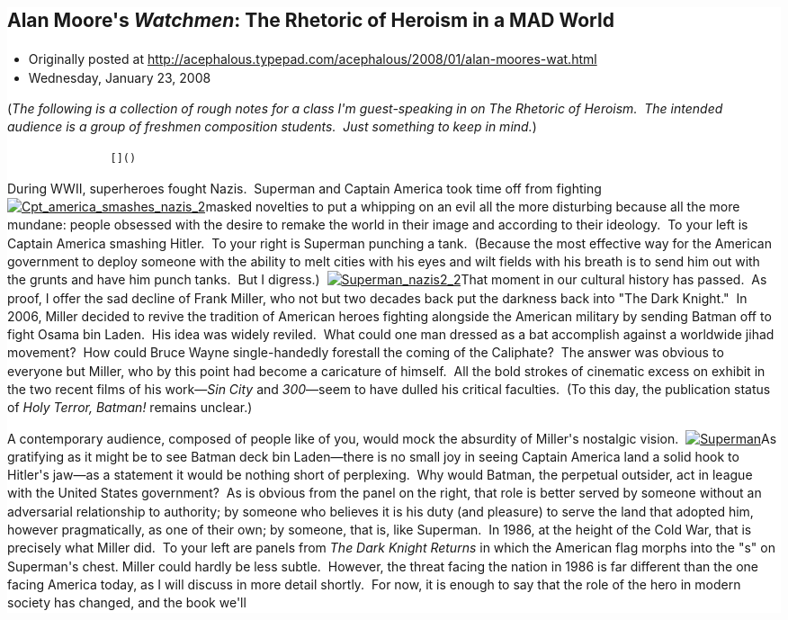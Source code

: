 ## Alan Moore's <em>Watchmen</em>: The Rhetoric of Heroism in a MAD World

 * Originally posted at http://acephalous.typepad.com/acephalous/2008/01/alan-moores-wat.html
 * Wednesday, January 23, 2008



(_The following is a collection of rough notes for a class I'm guest-speaking in on The Rhetoric of Heroism.  The intended audience is a group of freshmen composition students.  Just something to keep in mind._)

		

					[]()
			

During WWII, 
 [](http://acephalous.typepad.com/.shared/image.html?/photos/uncategorized/2008/01/21/cpt\_america\_smashes\_nazis.jpg)superheroes fought Nazis.  Superman and Captain America took time off from fighting [![Cpt\_america\_smashes\_nazis\_2](http://acephalous.typepad.com/acephalous/images/2008/01/21/cpt\_america\_smashes\_nazis\_2.jpg "Cpt\_america\_smashes\_nazis\_2")](http://acephalous.typepad.com/.shared/image.html?/photos/uncategorized/2008/01/21/cpt\_america\_smashes\_nazis\_2.jpg)masked
novelties to put a whipping on an evil all the more disturbing because
all the more mundane: people obsessed with the desire to remake the
world in their image and according to their ideology.  To your left is
Captain America smashing Hitler.  To your right is Superman punching a
tank.  (Because the most effective way for the American government to
deploy someone with the ability to melt cities with his eyes and wilt fields with his breath is to send him out
with the grunts and have him punch tanks.  But I digress.)  [![Superman\_nazis2\_2](http://acephalous.typepad.com/acephalous/images/2008/01/21/superman\_nazis2\_2.jpg "Superman\_nazis2\_2")](http://acephalous.typepad.com/.shared/image.html?/photos/uncategorized/2008/01/21/superman\_nazis2\_2.jpg)That moment
in our cultural history has passed.  As proof, I offer the sad decline
of Frank Miller, who not but two decades back put the darkness back
into "The Dark Knight."  In
2006, Miller decided to revive the tradition of American heroes
fighting alongside the American military by sending Batman off to fight
Osama bin Laden.  His idea was widely reviled.  What could one man
dressed as a bat accomplish against a worldwide jihad movement?  How
could Bruce Wayne single-handedly forestall the coming of the
Caliphate?  The answer was obvious to everyone but Miller, who by this
point had become a caricature of himself.  All the bold strokes of
cinematic excess on exhibit in the two recent films of his work—_Sin City_ and _300_—seem to have dulled his critical faculties.  (To this day, the publication status of _Holy Terror, Batman!_ remains unclear.)  

A contemporary audience, composed of people like of you, would mock
the absurdity of Miller's nostalgic vision.  [![Superman](http://acephalous.typepad.com/acephalous/images/2008/01/21/superman.jpg "Superman")](http://acephalous.typepad.com/.shared/image.html?/photos/uncategorized/2008/01/21/superman.jpg)As gratifying as it might
be to see Batman deck bin Laden—there is no small joy in seeing Captain
America land a solid hook to Hitler's jaw—as a statement it would be
nothing short of perplexing.  Why would Batman, the perpetual outsider,
act in league with the United States government?  As
is obvious from the panel on the right, that role is better served by
someone without an adversarial relationship to authority; by someone
who believes it is his duty (and pleasure) to serve the land that
adopted him, however pragmatically, as one of their own; by someone,
that is, like Superman.  In 1986, at the height of the Cold War, that
is precisely what Miller did.  To your left are panels from _The Dark Knight Returns_
in which the American flag morphs into the "s" on Superman's chest. 
Miller could hardly be less subtle.  However, the threat facing the
nation in 1986 is far different than the one facing America today, as I
will discuss in more detail shortly.  For now, it is enough to say that
the role of the hero in modern society has changed, and the book we'll